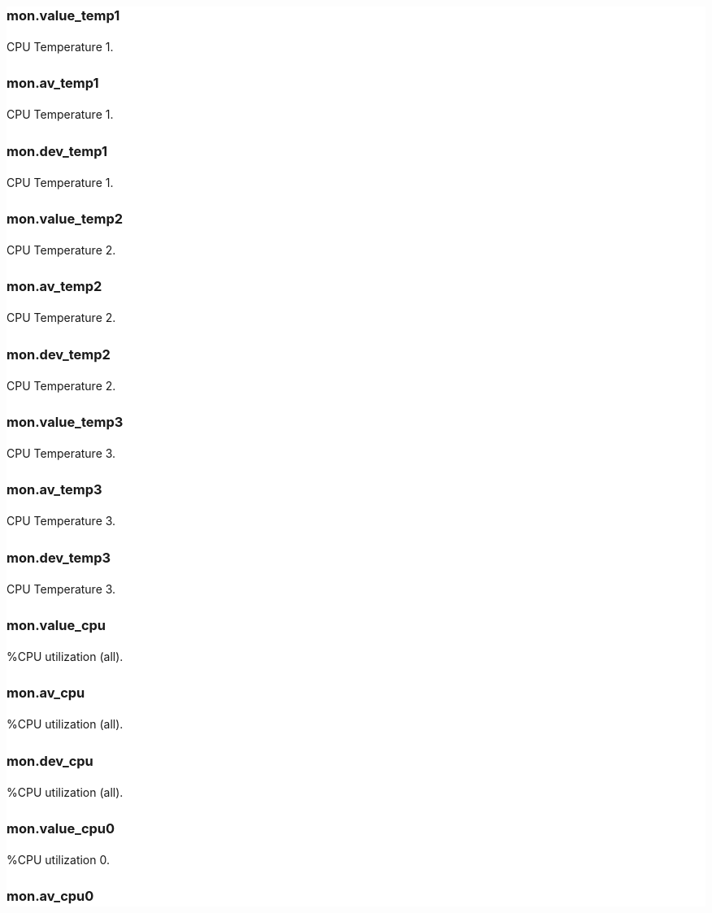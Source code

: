### mon.value_temp1

CPU Temperature 1.

### mon.av_temp1

CPU Temperature 1.

### mon.dev_temp1

CPU Temperature 1.

### mon.value_temp2

CPU Temperature 2.

### mon.av_temp2

CPU Temperature 2.

### mon.dev_temp2

CPU Temperature 2.

### mon.value_temp3

CPU Temperature 3.

### mon.av_temp3

CPU Temperature 3.

### mon.dev_temp3

CPU Temperature 3.

### mon.value_cpu

%CPU utilization (all).

### mon.av_cpu

%CPU utilization (all).

### mon.dev_cpu

%CPU utilization (all).

### mon.value_cpu0

%CPU utilization 0.

### mon.av_cpu0
